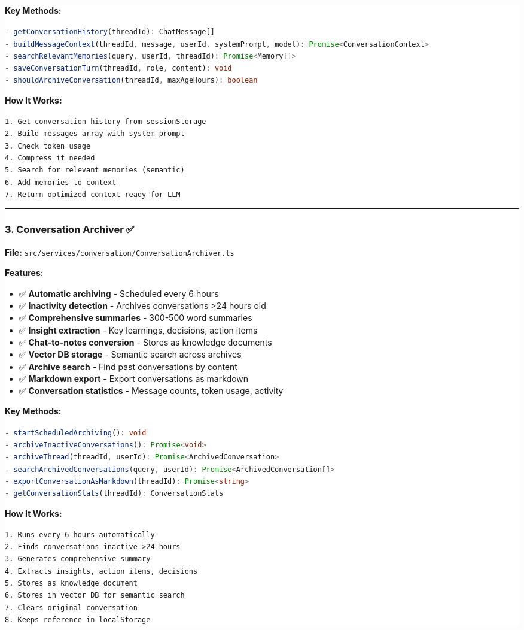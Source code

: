 **Key Methods:**
```typescript
- getConversationHistory(threadId): ChatMessage[]
- buildMessageContext(threadId, message, userId, systemPrompt, model): Promise<ConversationContext>
- searchRelevantMemories(query, userId, threadId): Promise<Memory[]>
- saveConversationTurn(threadId, role, content): void
- shouldArchiveConversation(threadId, maxAgeHours): boolean
```

**How It Works:**
```
1. Get conversation history from sessionStorage
2. Build messages array with system prompt
3. Check token usage
4. Compress if needed
5. Search for relevant memories (semantic)
6. Add memories to context
7. Return optimized context ready for LLM
```

---

### **3. Conversation Archiver** ✅

**File:** `src/services/conversation/ConversationArchiver.ts`

**Features:**
- ✅ **Automatic archiving** - Scheduled every 6 hours
- ✅ **Inactivity detection** - Archives conversations >24 hours old
- ✅ **Comprehensive summaries** - 300-500 word summaries
- ✅ **Insight extraction** - Key learnings, decisions, action items
- ✅ **Chat-to-notes conversion** - Stores as knowledge documents
- ✅ **Vector DB storage** - Semantic search across archives
- ✅ **Archive search** - Find past conversations by content
- ✅ **Markdown export** - Export conversations as markdown
- ✅ **Conversation statistics** - Message counts, token usage, activity

**Key Methods:**
```typescript
- startScheduledArchiving(): void
- archiveInactiveConversations(): Promise<void>
- archiveThread(threadId, userId): Promise<ArchivedConversation>
- searchArchivedConversations(query, userId): Promise<ArchivedConversation[]>
- exportConversationAsMarkdown(threadId): Promise<string>
- getConversationStats(threadId): ConversationStats
```

**How It Works:**
```
1. Runs every 6 hours automatically
2. Finds conversations inactive >24 hours
3. Generates comprehensive summary
4. Extracts insights, action items, decisions
5. Stores as knowledge document
6. Stores in vector DB for semantic search
7. Clears original conversation
8. Keeps reference in localStorage
```
